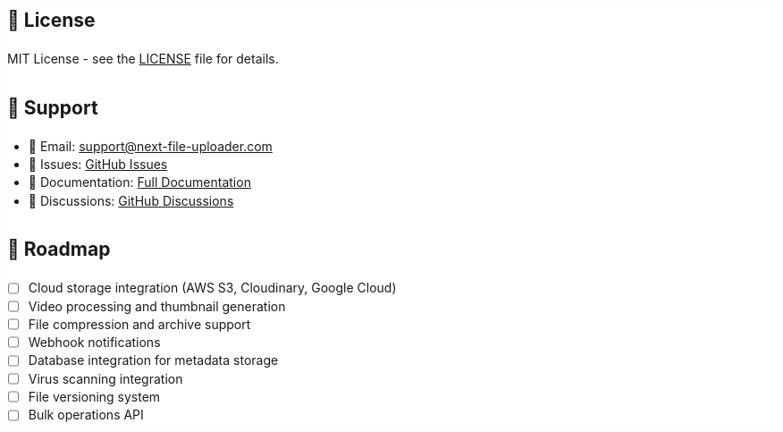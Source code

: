 ## 📄 License

MIT License - see the [LICENSE](LICENSE) file for details.

## 🤝 Support

- 📧 Email: support@next-file-uploader.com
- 🐛 Issues: [GitHub Issues](https://github.com/your-username/next-file-uploader/issues)
- 📖 Documentation: [Full Documentation](https://next-file-uploader.com/docs)
- 💬 Discussions: [GitHub Discussions](https://github.com/your-username/next-file-uploader/discussions)

## 🎯 Roadmap

- [ ] Cloud storage integration (AWS S3, Cloudinary, Google Cloud)
- [ ] Video processing and thumbnail generation
- [ ] File compression and archive support
- [ ] Webhook notifications
- [ ] Database integration for metadata storage
- [ ] Virus scanning integration
- [ ] File versioning system
- [ ] Bulk operations API
